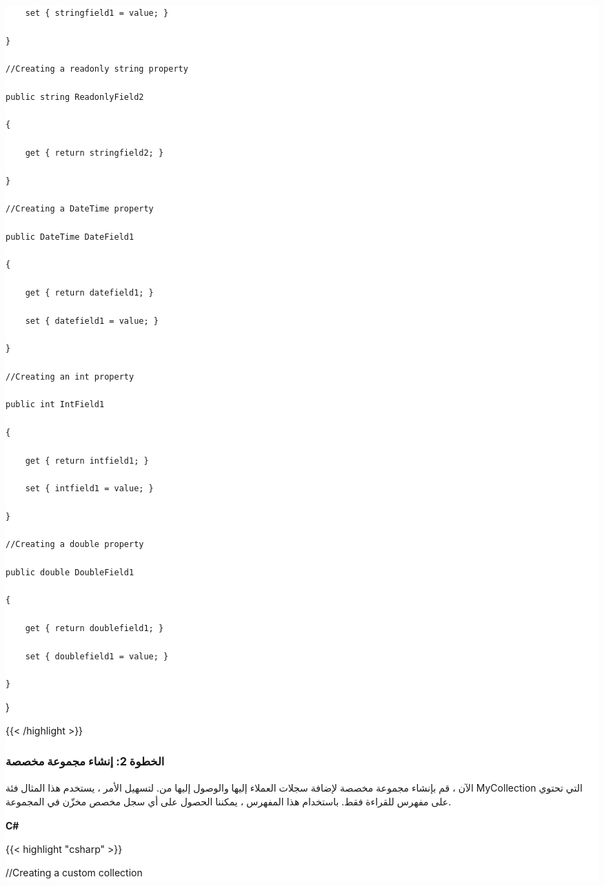         set { stringfield1 = value; }

    }

    //Creating a readonly string property

    public string ReadonlyField2

    {

        get { return stringfield2; }

    }

    //Creating a DateTime property

    public DateTime DateField1

    {

        get { return datefield1; }

        set { datefield1 = value; }

    }

    //Creating an int property

    public int IntField1

    {

        get { return intfield1; }

        set { intfield1 = value; }

    }

    //Creating a double property

    public double DoubleField1

    {

        get { return doublefield1; }

        set { doublefield1 = value; }

    }

}

{{< /highlight >}}
### **الخطوة 2: إنشاء مجموعة مخصصة**
الآن ، قم بإنشاء مجموعة مخصصة لإضافة سجلات العملاء إليها والوصول إليها من. لتسهيل الأمر ، يستخدم هذا المثال فئة MyCollection التي تحتوي على مفهرس للقراءة فقط. باستخدام هذا المفهرس ، يمكننا الحصول على أي سجل مخصص مخزّن في المجموعة.

**C#**

{{< highlight "csharp" >}}

 //Creating a custom collection
